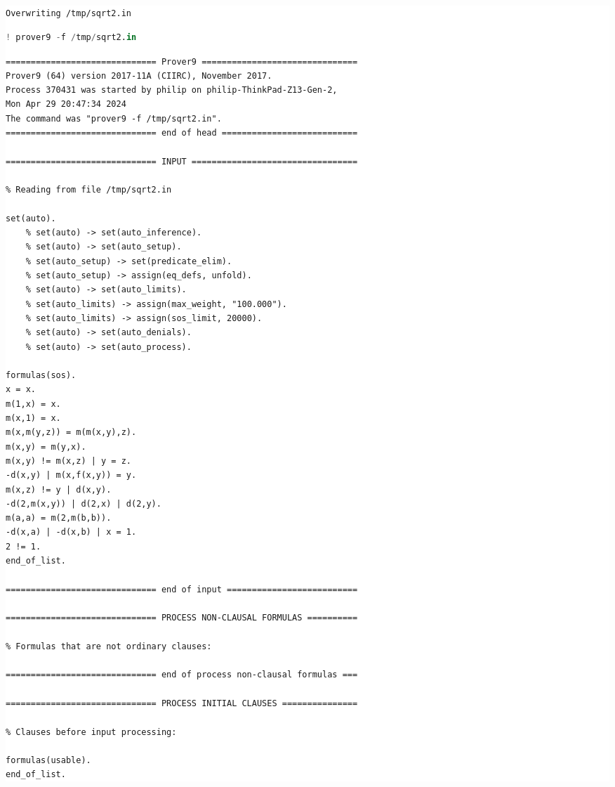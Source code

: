     Overwriting /tmp/sqrt2.in

```python
! prover9 -f /tmp/sqrt2.in
```

    ============================== Prover9 ===============================
    Prover9 (64) version 2017-11A (CIIRC), November 2017.
    Process 370431 was started by philip on philip-ThinkPad-Z13-Gen-2,
    Mon Apr 29 20:47:34 2024
    The command was "prover9 -f /tmp/sqrt2.in".
    ============================== end of head ===========================
    
    ============================== INPUT =================================
    
    % Reading from file /tmp/sqrt2.in
    
    set(auto).
        % set(auto) -> set(auto_inference).
        % set(auto) -> set(auto_setup).
        % set(auto_setup) -> set(predicate_elim).
        % set(auto_setup) -> assign(eq_defs, unfold).
        % set(auto) -> set(auto_limits).
        % set(auto_limits) -> assign(max_weight, "100.000").
        % set(auto_limits) -> assign(sos_limit, 20000).
        % set(auto) -> set(auto_denials).
        % set(auto) -> set(auto_process).
    
    formulas(sos).
    x = x.
    m(1,x) = x.
    m(x,1) = x.
    m(x,m(y,z)) = m(m(x,y),z).
    m(x,y) = m(y,x).
    m(x,y) != m(x,z) | y = z.
    -d(x,y) | m(x,f(x,y)) = y.
    m(x,z) != y | d(x,y).
    -d(2,m(x,y)) | d(2,x) | d(2,y).
    m(a,a) = m(2,m(b,b)).
    -d(x,a) | -d(x,b) | x = 1.
    2 != 1.
    end_of_list.
    
    ============================== end of input ==========================
    
    ============================== PROCESS NON-CLAUSAL FORMULAS ==========
    
    % Formulas that are not ordinary clauses:
    
    ============================== end of process non-clausal formulas ===
    
    ============================== PROCESS INITIAL CLAUSES ===============
    
    % Clauses before input processing:
    
    formulas(usable).
    end_of_list.
    